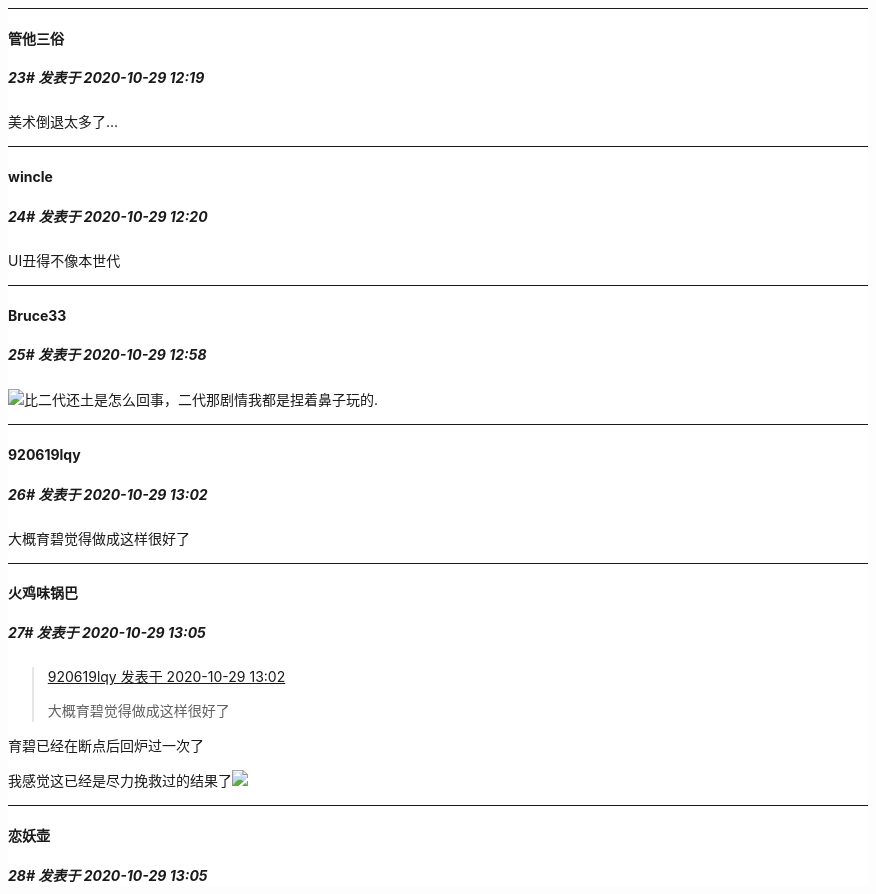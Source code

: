 
-----

####  管他三俗  
##### 23#       发表于 2020-10-29 12:19


美术倒退太多了...


-----

####  wincle  
##### 24#       发表于 2020-10-29 12:20


UI丑得不像本世代


-----

####  Bruce33  
##### 25#       发表于 2020-10-29 12:58


<img src="https://static.saraba1st.com/image/smiley/face2017/001.png" referrerpolicy="no-referrer">比二代还土是怎么回事，二代那剧情我都是捏着鼻子玩的.


-----

####  920619lqy  
##### 26#       发表于 2020-10-29 13:02


大概育碧觉得做成这样很好了


-----

####  火鸡味锅巴  
##### 27#       发表于 2020-10-29 13:05


<blockquote><a href="httphttps://bbs.saraba1st.com/2b/forum.php?mod=redirect&amp;goto=findpost&amp;pid=49215540&amp;ptid=1967701" target="_blank">920619lqy 发表于 2020-10-29 13:02</a>

大概育碧觉得做成这样很好了</blockquote>
育碧已经在断点后回炉过一次了

我感觉这已经是尽力挽救过的结果了<img src="https://static.saraba1st.com/image/smiley/face2017/066.png" referrerpolicy="no-referrer">


-----

####  恋妖壶  
##### 28#       发表于 2020-10-29 13:05

